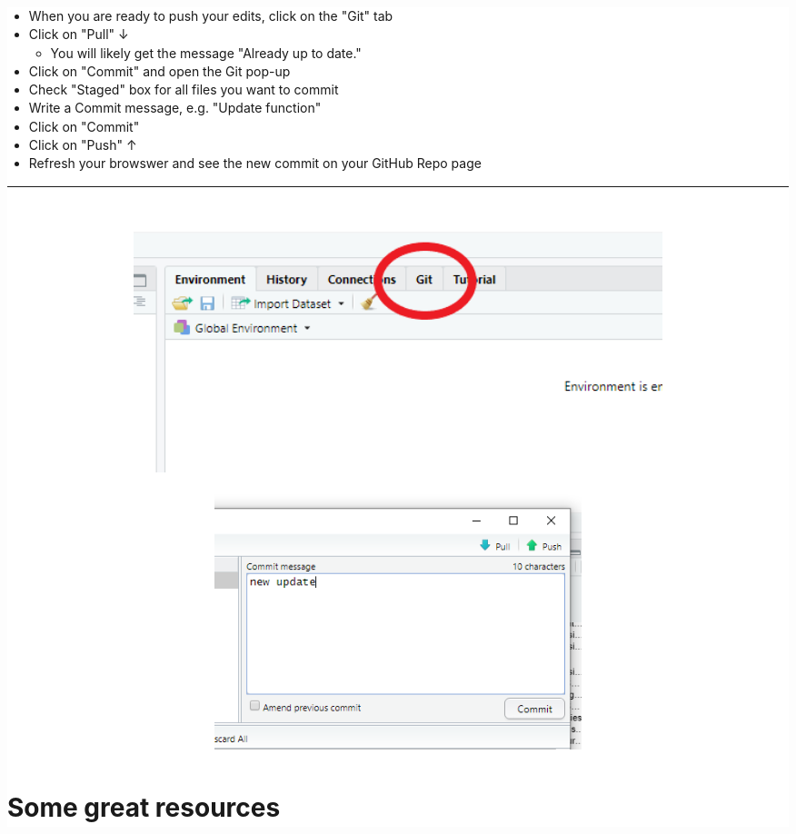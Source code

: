 * When you are ready to push your edits, click on the "Git" tab
* Click on "Pull" $\downarrow$  
  + You will likely get the message "Already up to date."
* Click on "Commit" and open the Git pop-up
* Check "Staged" box for all files you want to commit
* Write a Commit message, e.g. "Update function"
* Click on "Commit"
* Click on "Push" $\uparrow$
* Refresh your browswer and see the new commit on your GitHub Repo page

***
<div align="center">
<img src="images/gitvc.png" height=300>
</div>
<div align="center">
<img src="images/gitvc2.png" height=300>
</div>




Some great resources
========================================================

